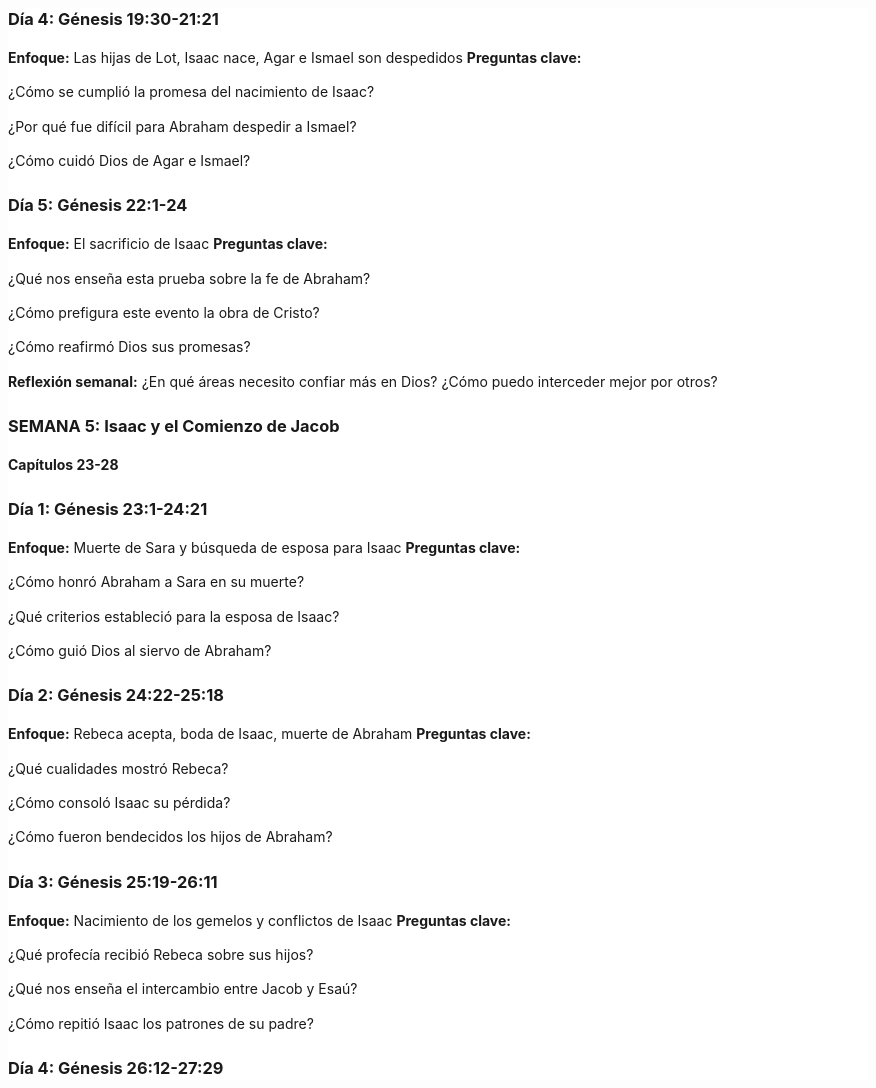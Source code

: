 ### **Día 4: Génesis 19:30-21:21**

**Enfoque:** Las hijas de Lot, Isaac nace, Agar e Ismael son despedidos **Preguntas clave:**

¿Cómo se cumplió la promesa del nacimiento de Isaac?

¿Por qué fue difícil para Abraham despedir a Ismael?

¿Cómo cuidó Dios de Agar e Ismael?

### **Día 5: Génesis 22:1-24**

**Enfoque:** El sacrificio de Isaac **Preguntas clave:**

¿Qué nos enseña esta prueba sobre la fe de Abraham?

¿Cómo prefigura este evento la obra de Cristo?

¿Cómo reafirmó Dios sus promesas?

**Reflexión semanal:** ¿En qué áreas necesito confiar más en Dios? ¿Cómo puedo interceder mejor por otros?

### **SEMANA 5: Isaac y el Comienzo de Jacob**

**Capítulos 23-28**

### **Día 1: Génesis 23:1-24:21**

**Enfoque:** Muerte de Sara y búsqueda de esposa para Isaac **Preguntas clave:**

¿Cómo honró Abraham a Sara en su muerte?

¿Qué criterios estableció para la esposa de Isaac?

¿Cómo guió Dios al siervo de Abraham?

### **Día 2: Génesis 24:22-25:18**

**Enfoque:** Rebeca acepta, boda de Isaac, muerte de Abraham **Preguntas clave:**

¿Qué cualidades mostró Rebeca?

¿Cómo consoló Isaac su pérdida?

¿Cómo fueron bendecidos los hijos de Abraham?

### **Día 3: Génesis 25:19-26:11**

**Enfoque:** Nacimiento de los gemelos y conflictos de Isaac **Preguntas clave:**

¿Qué profecía recibió Rebeca sobre sus hijos?

¿Qué nos enseña el intercambio entre Jacob y Esaú?

¿Cómo repitió Isaac los patrones de su padre?

### **Día 4: Génesis 26:12-27:29**
